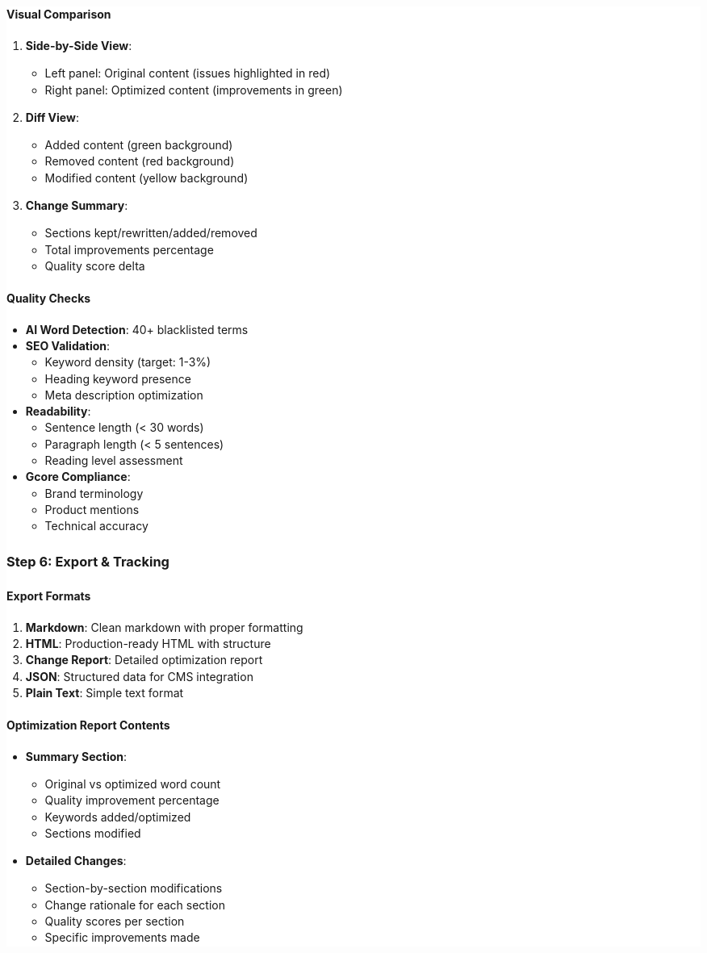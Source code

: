 #### Visual Comparison

1. **Side-by-Side View**:
   - Left panel: Original content (issues highlighted in red)
   - Right panel: Optimized content (improvements in green)

2. **Diff View**:
   - Added content (green background)
   - Removed content (red background)
   - Modified content (yellow background)

3. **Change Summary**:
   - Sections kept/rewritten/added/removed
   - Total improvements percentage
   - Quality score delta

#### Quality Checks
- **AI Word Detection**: 40+ blacklisted terms
- **SEO Validation**:
  - Keyword density (target: 1-3%)
  - Heading keyword presence
  - Meta description optimization
- **Readability**:
  - Sentence length (< 30 words)
  - Paragraph length (< 5 sentences)
  - Reading level assessment
- **Gcore Compliance**:
  - Brand terminology
  - Product mentions
  - Technical accuracy

### Step 6: Export & Tracking

#### Export Formats
1. **Markdown**: Clean markdown with proper formatting
2. **HTML**: Production-ready HTML with structure
3. **Change Report**: Detailed optimization report
4. **JSON**: Structured data for CMS integration
5. **Plain Text**: Simple text format

#### Optimization Report Contents
- **Summary Section**:
  - Original vs optimized word count
  - Quality improvement percentage
  - Keywords added/optimized
  - Sections modified

- **Detailed Changes**:
  - Section-by-section modifications
  - Change rationale for each section
  - Quality scores per section
  - Specific improvements made
